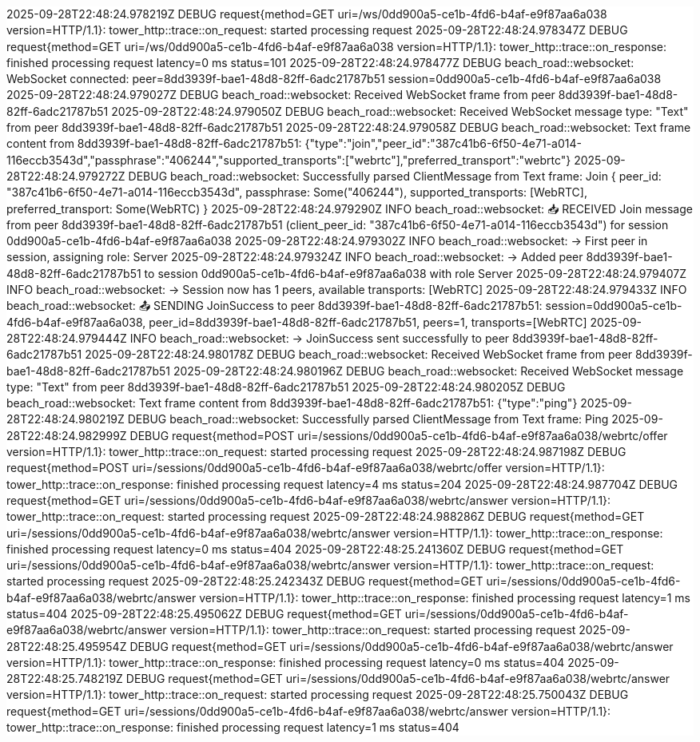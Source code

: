 2025-09-28T22:48:24.978219Z DEBUG request{method=GET uri=/ws/0dd900a5-ce1b-4fd6-b4af-e9f87aa6a038 version=HTTP/1.1}: tower_http::trace::on_request: started processing request
2025-09-28T22:48:24.978347Z DEBUG request{method=GET uri=/ws/0dd900a5-ce1b-4fd6-b4af-e9f87aa6a038 version=HTTP/1.1}: tower_http::trace::on_response: finished processing request latency=0 ms status=101
2025-09-28T22:48:24.978477Z DEBUG beach_road::websocket: WebSocket connected: peer=8dd3939f-bae1-48d8-82ff-6adc21787b51 session=0dd900a5-ce1b-4fd6-b4af-e9f87aa6a038
2025-09-28T22:48:24.979027Z DEBUG beach_road::websocket: Received WebSocket frame from peer 8dd3939f-bae1-48d8-82ff-6adc21787b51
2025-09-28T22:48:24.979050Z DEBUG beach_road::websocket: Received WebSocket message type: "Text" from peer 8dd3939f-bae1-48d8-82ff-6adc21787b51
2025-09-28T22:48:24.979058Z DEBUG beach_road::websocket: Text frame content from 8dd3939f-bae1-48d8-82ff-6adc21787b51: {"type":"join","peer_id":"387c41b6-6f50-4e71-a014-116eccb3543d","passphrase":"406244","supported_transports":["webrtc"],"preferred_transport":"webrtc"}
2025-09-28T22:48:24.979272Z DEBUG beach_road::websocket: Successfully parsed ClientMessage from Text frame: Join { peer_id: "387c41b6-6f50-4e71-a014-116eccb3543d", passphrase: Some("406244"), supported_transports: [WebRTC], preferred_transport: Some(WebRTC) }
2025-09-28T22:48:24.979290Z  INFO beach_road::websocket: 📥 RECEIVED Join message from peer 8dd3939f-bae1-48d8-82ff-6adc21787b51 (client_peer_id: "387c41b6-6f50-4e71-a014-116eccb3543d") for session 0dd900a5-ce1b-4fd6-b4af-e9f87aa6a038
2025-09-28T22:48:24.979302Z  INFO beach_road::websocket:   → First peer in session, assigning role: Server
2025-09-28T22:48:24.979324Z  INFO beach_road::websocket:   → Added peer 8dd3939f-bae1-48d8-82ff-6adc21787b51 to session 0dd900a5-ce1b-4fd6-b4af-e9f87aa6a038 with role Server
2025-09-28T22:48:24.979407Z  INFO beach_road::websocket:   → Session now has 1 peers, available transports: [WebRTC]
2025-09-28T22:48:24.979433Z  INFO beach_road::websocket: 📤 SENDING JoinSuccess to peer 8dd3939f-bae1-48d8-82ff-6adc21787b51: session=0dd900a5-ce1b-4fd6-b4af-e9f87aa6a038, peer_id=8dd3939f-bae1-48d8-82ff-6adc21787b51, peers=1, transports=[WebRTC]
2025-09-28T22:48:24.979444Z  INFO beach_road::websocket:   → JoinSuccess sent successfully to peer 8dd3939f-bae1-48d8-82ff-6adc21787b51
2025-09-28T22:48:24.980178Z DEBUG beach_road::websocket: Received WebSocket frame from peer 8dd3939f-bae1-48d8-82ff-6adc21787b51
2025-09-28T22:48:24.980196Z DEBUG beach_road::websocket: Received WebSocket message type: "Text" from peer 8dd3939f-bae1-48d8-82ff-6adc21787b51
2025-09-28T22:48:24.980205Z DEBUG beach_road::websocket: Text frame content from 8dd3939f-bae1-48d8-82ff-6adc21787b51: {"type":"ping"}
2025-09-28T22:48:24.980219Z DEBUG beach_road::websocket: Successfully parsed ClientMessage from Text frame: Ping
2025-09-28T22:48:24.982999Z DEBUG request{method=POST uri=/sessions/0dd900a5-ce1b-4fd6-b4af-e9f87aa6a038/webrtc/offer version=HTTP/1.1}: tower_http::trace::on_request: started processing request
2025-09-28T22:48:24.987198Z DEBUG request{method=POST uri=/sessions/0dd900a5-ce1b-4fd6-b4af-e9f87aa6a038/webrtc/offer version=HTTP/1.1}: tower_http::trace::on_response: finished processing request latency=4 ms status=204
2025-09-28T22:48:24.987704Z DEBUG request{method=GET uri=/sessions/0dd900a5-ce1b-4fd6-b4af-e9f87aa6a038/webrtc/answer version=HTTP/1.1}: tower_http::trace::on_request: started processing request
2025-09-28T22:48:24.988286Z DEBUG request{method=GET uri=/sessions/0dd900a5-ce1b-4fd6-b4af-e9f87aa6a038/webrtc/answer version=HTTP/1.1}: tower_http::trace::on_response: finished processing request latency=0 ms status=404
2025-09-28T22:48:25.241360Z DEBUG request{method=GET uri=/sessions/0dd900a5-ce1b-4fd6-b4af-e9f87aa6a038/webrtc/answer version=HTTP/1.1}: tower_http::trace::on_request: started processing request
2025-09-28T22:48:25.242343Z DEBUG request{method=GET uri=/sessions/0dd900a5-ce1b-4fd6-b4af-e9f87aa6a038/webrtc/answer version=HTTP/1.1}: tower_http::trace::on_response: finished processing request latency=1 ms status=404
2025-09-28T22:48:25.495062Z DEBUG request{method=GET uri=/sessions/0dd900a5-ce1b-4fd6-b4af-e9f87aa6a038/webrtc/answer version=HTTP/1.1}: tower_http::trace::on_request: started processing request
2025-09-28T22:48:25.495954Z DEBUG request{method=GET uri=/sessions/0dd900a5-ce1b-4fd6-b4af-e9f87aa6a038/webrtc/answer version=HTTP/1.1}: tower_http::trace::on_response: finished processing request latency=0 ms status=404
2025-09-28T22:48:25.748219Z DEBUG request{method=GET uri=/sessions/0dd900a5-ce1b-4fd6-b4af-e9f87aa6a038/webrtc/answer version=HTTP/1.1}: tower_http::trace::on_request: started processing request
2025-09-28T22:48:25.750043Z DEBUG request{method=GET uri=/sessions/0dd900a5-ce1b-4fd6-b4af-e9f87aa6a038/webrtc/answer version=HTTP/1.1}: tower_http::trace::on_response: finished processing request latency=1 ms status=404